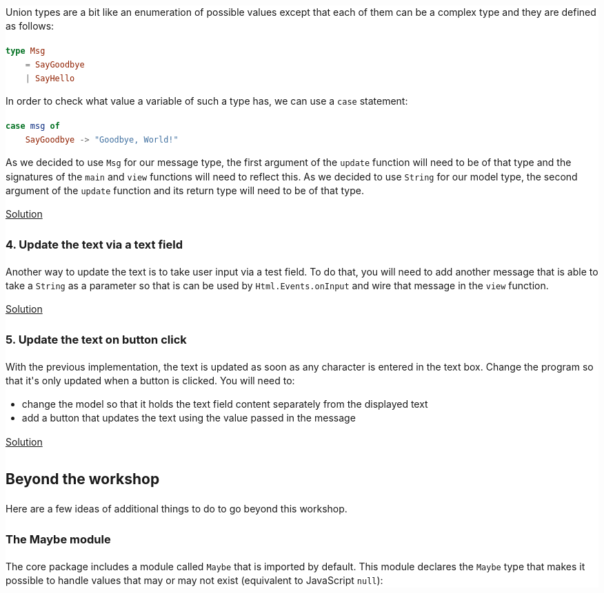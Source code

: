 Union types are a bit like an enumeration of possible values except that each
of them can be a complex type and they are defined as follows:

```elm
type Msg
    = SayGoodbye
    | SayHello
```

In order to check what value a variable of such a type has, we can use a `case`
statement:

```elm
case msg of
    SayGoodbye -> "Goodbye, World!"
```

As we decided to use `Msg` for our message type, the first argument of the
`update` function will need to be of that type and the signatures of the
`main` and `view` functions will need to reflect this. As we decided to use
`String` for our model type, the second argument of the `update` function
and its return type will need to be of that type.

[Solution](https://ellie-app.com/38Whv8gR8vSa1/1)

### 4. Update the text via a text field

Another way to update the text is to take user input via a test field. To do
that, you will need to add another message that is able to take a `String` as
a parameter so that is can be used by `Html.Events.onInput` and wire that
message in the `view` function.

[Solution](https://ellie-app.com/38Whv8gR8vSa1/2)

### 5. Update the text on button click

With the previous implementation, the text is updated as soon as any character
is entered in the text box. Change the program so that it's only updated when
a button is clicked. You will need to:

- change the model so that it holds the text field content separately from the
  displayed text
- add a button that updates the text using the value passed in the message

[Solution](https://ellie-app.com/38Whv8gR8vSa1/3)

## Beyond the workshop

Here are a few ideas of additional things to do to go beyond this workshop.

### The Maybe module

The core package includes a module called `Maybe` that is imported by default.
This module declares the `Maybe` type that makes it possible to handle values
that may or may not exist (equivalent to JavaScript `null`):
